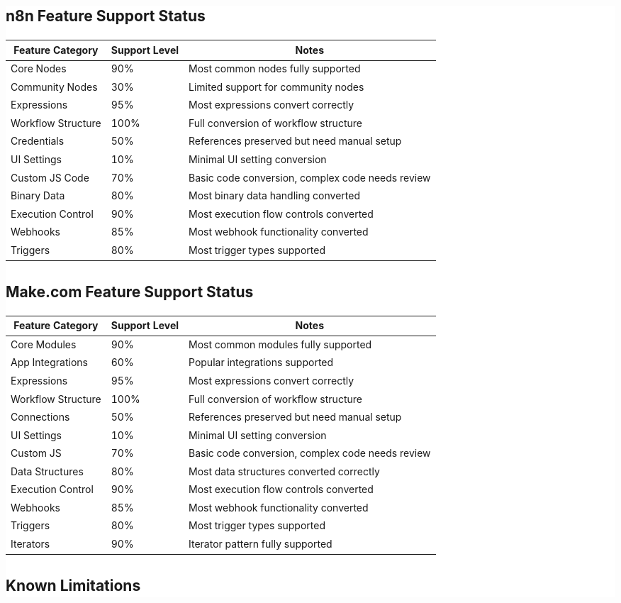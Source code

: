 
## n8n Feature Support Status

| Feature Category | Support Level | Notes |
|-----------------|--------------|-------|
| Core Nodes | 90% | Most common nodes fully supported |
| Community Nodes | 30% | Limited support for community nodes |
| Expressions | 95% | Most expressions convert correctly |
| Workflow Structure | 100% | Full conversion of workflow structure |
| Credentials | 50% | References preserved but need manual setup |
| UI Settings | 10% | Minimal UI setting conversion |
| Custom JS Code | 70% | Basic code conversion, complex code needs review |
| Binary Data | 80% | Most binary data handling converted |
| Execution Control | 90% | Most execution flow controls converted |
| Webhooks | 85% | Most webhook functionality converted |
| Triggers | 80% | Most trigger types supported |

## Make.com Feature Support Status

| Feature Category | Support Level | Notes |
|-----------------|--------------|-------|
| Core Modules | 90% | Most common modules fully supported |
| App Integrations | 60% | Popular integrations supported |
| Expressions | 95% | Most expressions convert correctly |
| Workflow Structure | 100% | Full conversion of workflow structure |
| Connections | 50% | References preserved but need manual setup |
| UI Settings | 10% | Minimal UI setting conversion |
| Custom JS | 70% | Basic code conversion, complex code needs review |
| Data Structures | 80% | Most data structures converted correctly |
| Execution Control | 90% | Most execution flow controls converted |
| Webhooks | 85% | Most webhook functionality converted |
| Triggers | 80% | Most trigger types supported |
| Iterators | 90% | Iterator pattern fully supported |

## Known Limitations
